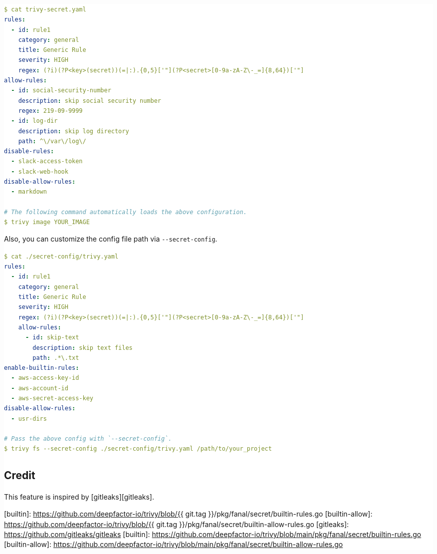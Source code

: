``` yaml
$ cat trivy-secret.yaml
rules:
  - id: rule1
    category: general
    title: Generic Rule
    severity: HIGH
    regex: (?i)(?P<key>(secret))(=|:).{0,5}['"](?P<secret>[0-9a-zA-Z\-_=]{8,64})['"]
allow-rules:
  - id: social-security-number
    description: skip social security number
    regex: 219-09-9999
  - id: log-dir
    description: skip log directory
    path: ^\/var\/log\/
disable-rules:
  - slack-access-token
  - slack-web-hook
disable-allow-rules:
  - markdown

# The following command automatically loads the above configuration.
$ trivy image YOUR_IMAGE
```

Also, you can customize the config file path via `--secret-config`.

``` yaml
$ cat ./secret-config/trivy.yaml
rules:
  - id: rule1
    category: general
    title: Generic Rule
    severity: HIGH
    regex: (?i)(?P<key>(secret))(=|:).{0,5}['"](?P<secret>[0-9a-zA-Z\-_=]{8,64})['"]
    allow-rules:
      - id: skip-text
        description: skip text files
        path: .*\.txt
enable-builtin-rules:
  - aws-access-key-id
  - aws-account-id
  - aws-secret-access-key
disable-allow-rules:
  - usr-dirs

# Pass the above config with `--secret-config`.
$ trivy fs --secret-config ./secret-config/trivy.yaml /path/to/your_project
```

## Credit
This feature is inspired by [gitleaks][gitleaks].


[builtin]: https://github.com/deepfactor-io/trivy/blob/{{ git.tag }}/pkg/fanal/secret/builtin-rules.go
[builtin-allow]: https://github.com/deepfactor-io/trivy/blob/{{ git.tag }}/pkg/fanal/secret/builtin-allow-rules.go
[gitleaks]: https://github.com/gitleaks/gitleaks
[builtin]: https://github.com/deepfactor-io/trivy/blob/main/pkg/fanal/secret/builtin-rules.go
[builtin-allow]: https://github.com/deepfactor-io/trivy/blob/main/pkg/fanal/secret/builtin-allow-rules.go